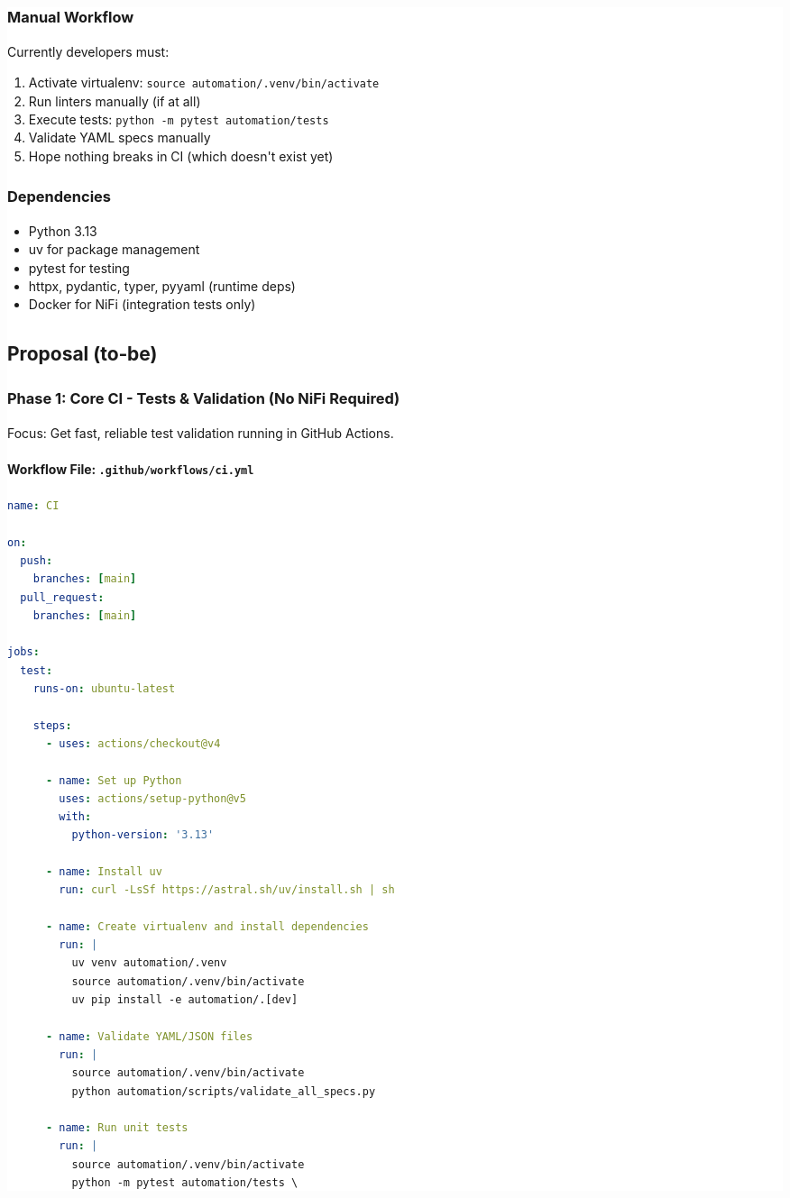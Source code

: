 ### Manual Workflow
Currently developers must:
1. Activate virtualenv: `source automation/.venv/bin/activate`
2. Run linters manually (if at all)
3. Execute tests: `python -m pytest automation/tests`
4. Validate YAML specs manually
5. Hope nothing breaks in CI (which doesn't exist yet)

### Dependencies
- Python 3.13
- uv for package management
- pytest for testing
- httpx, pydantic, typer, pyyaml (runtime deps)
- Docker for NiFi (integration tests only)

## Proposal (to‑be)

### Phase 1: Core CI - Tests & Validation (No NiFi Required)

Focus: Get fast, reliable test validation running in GitHub Actions.

#### Workflow File: `.github/workflows/ci.yml`

```yaml
name: CI

on:
  push:
    branches: [main]
  pull_request:
    branches: [main]

jobs:
  test:
    runs-on: ubuntu-latest
    
    steps:
      - uses: actions/checkout@v4
      
      - name: Set up Python
        uses: actions/setup-python@v5
        with:
          python-version: '3.13'
      
      - name: Install uv
        run: curl -LsSf https://astral.sh/uv/install.sh | sh
      
      - name: Create virtualenv and install dependencies
        run: |
          uv venv automation/.venv
          source automation/.venv/bin/activate
          uv pip install -e automation/.[dev]
      
      - name: Validate YAML/JSON files
        run: |
          source automation/.venv/bin/activate
          python automation/scripts/validate_all_specs.py
      
      - name: Run unit tests
        run: |
          source automation/.venv/bin/activate
          python -m pytest automation/tests \
```